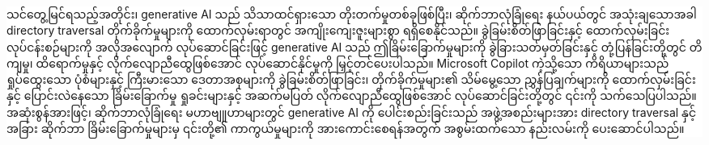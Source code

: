 သင်တွေ့မြင်ရသည့်အတိုင်း၊ generative AI သည် သိသာထင်ရှားသော တိုးတက်မှုတစ်ခုဖြစ်ပြီး၊ ဆိုက်ဘာလုံခြုံရေး နယ်ပယ်တွင် အသုံးချသောအခါ directory traversal တိုက်ခိုက်မှုများကို ထောက်လှမ်းရာတွင် အကျိုးကျေးဇူးများစွာ ရရှိစေနိုင်သည်။ ခွဲခြမ်းစိတ်ဖြာခြင်းနှင့် ထောက်လှမ်းခြင်း လုပ်ငန်းစဉ်များကို အလိုအလျောက် လုပ်ဆောင်ခြင်းဖြင့် generative AI သည် ဤခြိမ်းခြောက်မှုများကို ခွဲခြားသတ်မှတ်ခြင်းနှင့် တုံ့ပြန်ခြင်းတို့တွင် တိကျမှု၊ ထိရောက်မှုနှင့် လိုက်လျောညီထွေဖြစ်အောင် လုပ်ဆောင်နိုင်မှုကို မြှင့်တင်ပေးပါသည်။ Microsoft Copilot ကဲ့သို့သော ကိရိယာများသည် ရှုပ်ထွေးသော ပုံစံများနှင့် ကြီးမားသော ဒေတာအစုများကို ခွဲခြမ်းစိတ်ဖြာခြင်း၊ တိုက်ခိုက်မှုများ၏ သိမ်မွေ့သော ညွှန်ပြချက်များကို ထောက်လှမ်းခြင်းနှင့် ပြောင်းလဲနေသော ခြိမ်းခြောက်မှု ရှုခင်းများနှင့် အဆက်မပြတ် လိုက်လျောညီထွေဖြစ်အောင် လုပ်ဆောင်ခြင်းတို့တွင် ၎င်းကို သက်သေပြပါသည်။ အဆုံးစွန်အားဖြင့်၊ ဆိုက်ဘာလုံခြုံရေး မဟာဗျူဟာများတွင် generative AI ကို ပေါင်းစည်းခြင်းသည် အဖွဲ့အစည်းများအား directory traversal နှင့် အခြား ဆိုက်ဘာ ခြိမ်းခြောက်မှုများမှ ၎င်းတို့၏ ကာကွယ်မှုများကို အားကောင်းစေရန်အတွက် အစွမ်းထက်သော နည်းလမ်းကို ပေးဆောင်ပါသည်။
